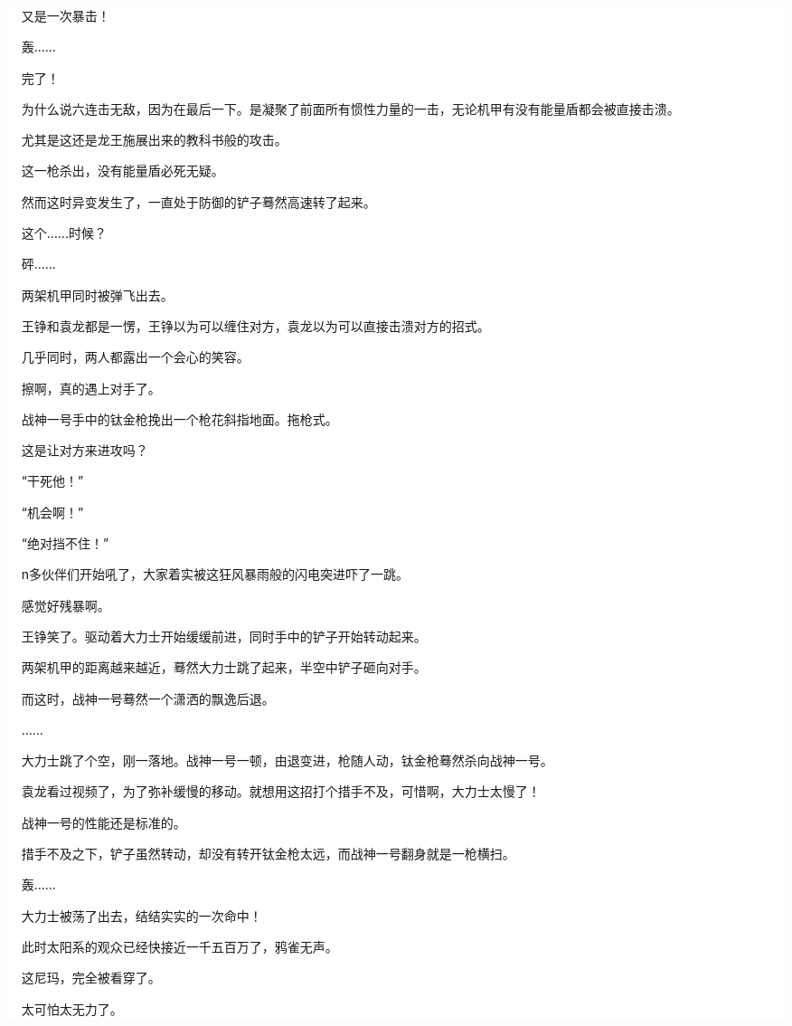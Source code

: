 &nbsp;&nbsp;&nbsp;&nbsp;又是一次暴击！

&nbsp;&nbsp;&nbsp;&nbsp;轰……

&nbsp;&nbsp;&nbsp;&nbsp;完了！

&nbsp;&nbsp;&nbsp;&nbsp;为什么说六连击无敌，因为在最后一下。是凝聚了前面所有惯性力量的一击，无论机甲有没有能量盾都会被直接击溃。

&nbsp;&nbsp;&nbsp;&nbsp;尤其是这还是龙王施展出来的教科书般的攻击。

&nbsp;&nbsp;&nbsp;&nbsp;这一枪杀出，没有能量盾必死无疑。

&nbsp;&nbsp;&nbsp;&nbsp;然而这时异变发生了，一直处于防御的铲子蓦然高速转了起来。

&nbsp;&nbsp;&nbsp;&nbsp;这个……时候？

&nbsp;&nbsp;&nbsp;&nbsp;砰……

&nbsp;&nbsp;&nbsp;&nbsp;两架机甲同时被弹飞出去。

&nbsp;&nbsp;&nbsp;&nbsp;王铮和袁龙都是一愣，王铮以为可以缠住对方，袁龙以为可以直接击溃对方的招式。

&nbsp;&nbsp;&nbsp;&nbsp;几乎同时，两人都露出一个会心的笑容。

&nbsp;&nbsp;&nbsp;&nbsp;擦啊，真的遇上对手了。

&nbsp;&nbsp;&nbsp;&nbsp;战神一号手中的钛金枪挽出一个枪花斜指地面。拖枪式。

&nbsp;&nbsp;&nbsp;&nbsp;这是让对方来进攻吗？

&nbsp;&nbsp;&nbsp;&nbsp;“干死他！”

&nbsp;&nbsp;&nbsp;&nbsp;“机会啊！”

&nbsp;&nbsp;&nbsp;&nbsp;“绝对挡不住！”

&nbsp;&nbsp;&nbsp;&nbsp;n多伙伴们开始吼了，大家着实被这狂风暴雨般的闪电突进吓了一跳。

&nbsp;&nbsp;&nbsp;&nbsp;感觉好残暴啊。

&nbsp;&nbsp;&nbsp;&nbsp;王铮笑了。驱动着大力士开始缓缓前进，同时手中的铲子开始转动起来。

&nbsp;&nbsp;&nbsp;&nbsp;两架机甲的距离越来越近，蓦然大力士跳了起来，半空中铲子砸向对手。

&nbsp;&nbsp;&nbsp;&nbsp;而这时，战神一号蓦然一个潇洒的飘逸后退。

&nbsp;&nbsp;&nbsp;&nbsp;……

&nbsp;&nbsp;&nbsp;&nbsp;大力士跳了个空，刚一落地。战神一号一顿，由退变进，枪随人动，钛金枪蓦然杀向战神一号。

&nbsp;&nbsp;&nbsp;&nbsp;袁龙看过视频了，为了弥补缓慢的移动。就想用这招打个措手不及，可惜啊，大力士太慢了！

&nbsp;&nbsp;&nbsp;&nbsp;战神一号的性能还是标准的。

&nbsp;&nbsp;&nbsp;&nbsp;措手不及之下，铲子虽然转动，却没有转开钛金枪太远，而战神一号翻身就是一枪横扫。

&nbsp;&nbsp;&nbsp;&nbsp;轰……

&nbsp;&nbsp;&nbsp;&nbsp;大力士被荡了出去，结结实实的一次命中！

&nbsp;&nbsp;&nbsp;&nbsp;此时太阳系的观众已经快接近一千五百万了，鸦雀无声。

&nbsp;&nbsp;&nbsp;&nbsp;这尼玛，完全被看穿了。

&nbsp;&nbsp;&nbsp;&nbsp;太可怕太无力了。

